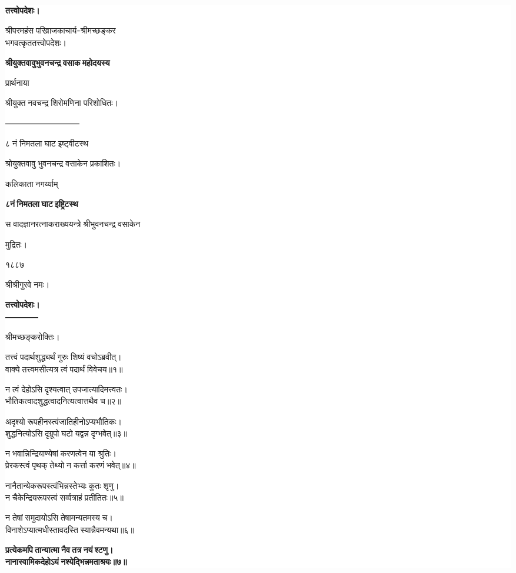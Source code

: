 


**तत्त्वोपदेशः।**  


श्रीपरमहंस परिव्राजकाचार्य-श्रीमच्छङ्कर  
भगवत्कृततत्त्वोपदेशः।  


**श्रीयुक्तवावुभुवनचन्द्र वसाक महोदयस्य**  


प्रार्थनाया

श्रीयुक्त नवचन्द्र शिरोमणिना परिशोधितः।  


—————————



८ नं निमतला घाट इष्ट्वीटस्थ

श्रोयुक्तवावु भुवनचन्द्र वसाकेन प्रकाशितः।  


कलिकाता नगर्य्याम्  


**८नं निमतला घाट इष्ट्रिटस्थ**

स वादज्ञानरत्नाकराख्ययन्त्रे श्रीभुवनचन्द्र वसाकेन

मुद्रितः।

१८८७



श्रीश्रीगुरवे नमः।

**तत्त्वोपदेशः।  
————**

श्रीमच्छङ्करोक्तिः।

तत्त्वं पदार्थशुद्ध्यर्थं गुरुः शिष्यं वचोऽब्रवीत्।  
वाक्ये तत्त्वमसीत्यत्र त्वं पदार्थं विवेचय॥१॥

न त्वं देहोऽसि दृश्यत्वात् उपजात्यादिमत्त्वतः।  
भौतिकत्वादशुद्धत्वादनित्यत्वात्तथैव च॥२॥

अदृश्यो रूपहीनस्त्वंजातिहीनोऽप्यभौतिकः।  
शुद्धनित्योऽसि दृग्रूपो घटो यद्वन्न दृग्भवेत्॥३॥

न भवान्निन्द्रियाण्येषां करणत्वेन या श्रुतिः।  
प्रेरकस्त्वं पृथक् तेथ्यो न कर्त्ता करणं भवेत्॥४॥

नानैतान्येकरूपस्त्वंभिन्नस्तेभ्यः कुतः शृणु।  
न चैकेन्द्रियरूपस्त्वं सर्व्वत्राहं प्रतीतितः॥५॥

न तेषां समुदायोऽसि तेषामन्यतमस्य च।  
विनाशेऽप्यात्मधीस्तावदस्ति स्यान्नैवमन्यथा॥६॥



**प्रत्येकमपि तान्यात्मा नैव तत्र नयं श्टणु।  
नानास्वामिकदेहोऽयं नश्येद्भिन्नमताश्रयः॥७॥**
